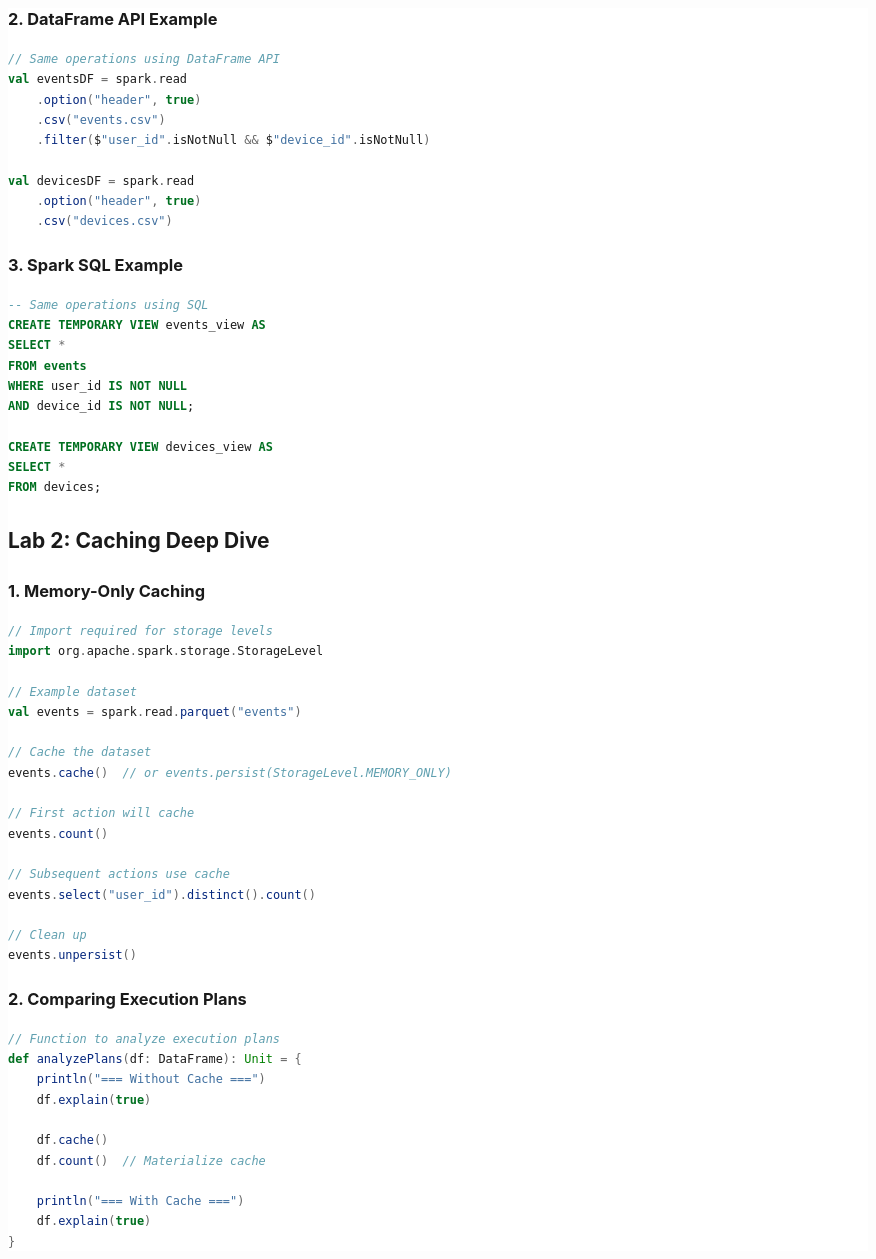 ### 2. DataFrame API Example
```scala
// Same operations using DataFrame API
val eventsDF = spark.read
    .option("header", true)
    .csv("events.csv")
    .filter($"user_id".isNotNull && $"device_id".isNotNull)

val devicesDF = spark.read
    .option("header", true)
    .csv("devices.csv")
```

### 3. Spark SQL Example
```sql
-- Same operations using SQL
CREATE TEMPORARY VIEW events_view AS
SELECT *
FROM events
WHERE user_id IS NOT NULL 
AND device_id IS NOT NULL;

CREATE TEMPORARY VIEW devices_view AS
SELECT *
FROM devices;
```

## Lab 2: Caching Deep Dive

### 1. Memory-Only Caching
```scala
// Import required for storage levels
import org.apache.spark.storage.StorageLevel

// Example dataset
val events = spark.read.parquet("events")

// Cache the dataset
events.cache()  // or events.persist(StorageLevel.MEMORY_ONLY)

// First action will cache
events.count()

// Subsequent actions use cache
events.select("user_id").distinct().count()

// Clean up
events.unpersist()
```

### 2. Comparing Execution Plans
```scala
// Function to analyze execution plans
def analyzePlans(df: DataFrame): Unit = {
    println("=== Without Cache ===")
    df.explain(true)
    
    df.cache()
    df.count()  // Materialize cache
    
    println("=== With Cache ===")
    df.explain(true)
}
```